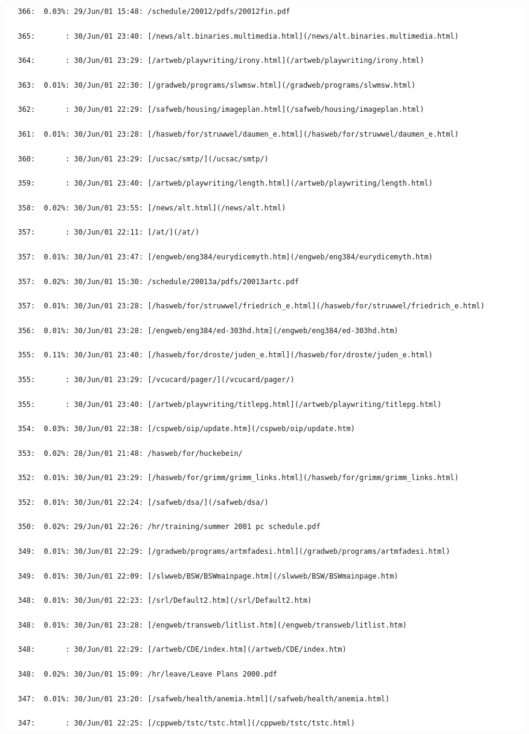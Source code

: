        366:  0.03%: 29/Jun/01 15:48: /schedule/20012/pdfs/20012fin.pdf

       365:       : 30/Jun/01 23:40: [/news/alt.binaries.multimedia.html](/news/alt.binaries.multimedia.html)

       364:       : 30/Jun/01 23:29: [/artweb/playwriting/irony.html](/artweb/playwriting/irony.html)

       363:  0.01%: 30/Jun/01 22:30: [/gradweb/programs/slwmsw.html](/gradweb/programs/slwmsw.html)

       362:       : 30/Jun/01 22:29: [/safweb/housing/imageplan.html](/safweb/housing/imageplan.html)

       361:  0.01%: 30/Jun/01 23:28: [/hasweb/for/struwwel/daumen_e.html](/hasweb/for/struwwel/daumen_e.html)

       360:       : 30/Jun/01 23:29: [/ucsac/smtp/](/ucsac/smtp/)

       359:       : 30/Jun/01 23:40: [/artweb/playwriting/length.html](/artweb/playwriting/length.html)

       358:  0.02%: 30/Jun/01 23:55: [/news/alt.html](/news/alt.html)

       357:       : 30/Jun/01 22:11: [/at/](/at/)

       357:  0.01%: 30/Jun/01 23:47: [/engweb/eng384/eurydicemyth.htm](/engweb/eng384/eurydicemyth.htm)

       357:  0.02%: 30/Jun/01 15:30: /schedule/20013a/pdfs/20013artc.pdf

       357:  0.01%: 30/Jun/01 23:28: [/hasweb/for/struwwel/friedrich_e.html](/hasweb/for/struwwel/friedrich_e.html)

       356:  0.01%: 30/Jun/01 23:28: [/engweb/eng384/ed-303hd.htm](/engweb/eng384/ed-303hd.htm)

       355:  0.11%: 30/Jun/01 23:40: [/hasweb/for/droste/juden_e.html](/hasweb/for/droste/juden_e.html)

       355:       : 30/Jun/01 23:29: [/vcucard/pager/](/vcucard/pager/)

       355:       : 30/Jun/01 23:40: [/artweb/playwriting/titlepg.html](/artweb/playwriting/titlepg.html)

       354:  0.03%: 30/Jun/01 22:38: [/cspweb/oip/update.htm](/cspweb/oip/update.htm)

       353:  0.02%: 28/Jun/01 21:48: /hasweb/for/huckebein/

       352:  0.01%: 30/Jun/01 23:29: [/hasweb/for/grimm/grimm_links.html](/hasweb/for/grimm/grimm_links.html)

       352:  0.01%: 30/Jun/01 22:24: [/safweb/dsa/](/safweb/dsa/)

       350:  0.02%: 29/Jun/01 22:26: /hr/training/summer 2001 pc schedule.pdf

       349:  0.01%: 30/Jun/01 22:29: [/gradweb/programs/artmfadesi.html](/gradweb/programs/artmfadesi.html)

       349:  0.01%: 30/Jun/01 22:09: [/slwweb/BSW/BSWmainpage.htm](/slwweb/BSW/BSWmainpage.htm)

       348:  0.01%: 30/Jun/01 22:23: [/srl/Default2.htm](/srl/Default2.htm)

       348:  0.01%: 30/Jun/01 23:28: [/engweb/transweb/litlist.htm](/engweb/transweb/litlist.htm)

       348:       : 30/Jun/01 22:29: [/artweb/CDE/index.htm](/artweb/CDE/index.htm)

       348:  0.02%: 30/Jun/01 15:09: /hr/leave/Leave Plans 2000.pdf

       347:  0.01%: 30/Jun/01 23:20: [/safweb/health/anemia.html](/safweb/health/anemia.html)

       347:       : 30/Jun/01 22:25: [/cppweb/tstc/tstc.html](/cppweb/tstc/tstc.html)

